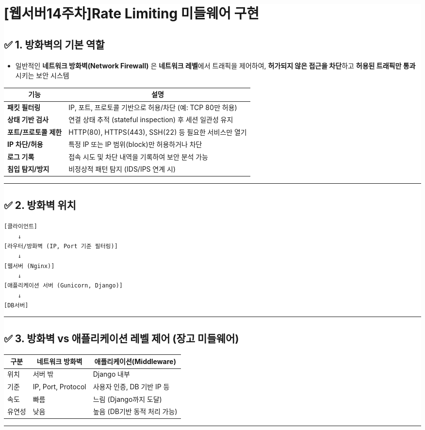 # [웹서버14주차]Rate Limiting 미들웨어 구현

## ✅ 1. 방화벽의 기본 역할

- 일반적인 **네트워크 방화벽(Network Firewall)** 은 **네트워크 레벨**에서 트래픽을 제어하여, **허가되지 않은 접근을 차단**하고 **허용된 트래픽만 통과**시키는 보안 시스템

| 기능 | 설명 |
| --- | --- |
| **패킷 필터링** | IP, 포트, 프로토콜 기반으로 허용/차단 (예: TCP 80만 허용) |
| **상태 기반 검사** | 연결 상태 추적 (stateful inspection) 후 세션 일관성 유지 |
| **포트/프로토콜 제한** | HTTP(80), HTTPS(443), SSH(22) 등 필요한 서비스만 열기 |
| **IP 차단/허용** | 특정 IP 또는 IP 범위(block)만 허용하거나 차단 |
| **로그 기록** | 접속 시도 및 차단 내역을 기록하여 보안 분석 가능 |
| **침입 탐지/방지** | 비정상적 패턴 탐지 (IDS/IPS 연계 시) |

---

## ✅ 2. 방화벽 위치

```
[클라이언트]
    ↓
[라우터/방화벽 (IP, Port 기준 필터링)]
    ↓
[웹서버 (Nginx)]
    ↓
[애플리케이션 서버 (Gunicorn, Django)]
    ↓
[DB서버]
```

---

## ✅ 3. 방화벽 vs 애플리케이션 레벨 제어 (장고 미들웨어)

| 구분 | 네트워크 방화벽 | 애플리케이션(Middleware) |
| --- | --- | --- |
| 위치 | 서버 밖 | Django 내부 |
| 기준 | IP, Port, Protocol | 사용자 인증, DB 기반 IP 등 |
| 속도 | 빠름 | 느림 (Django까지 도달) |
| 유연성 | 낮음 | 높음 (DB기반 동적 처리 가능) |

---
